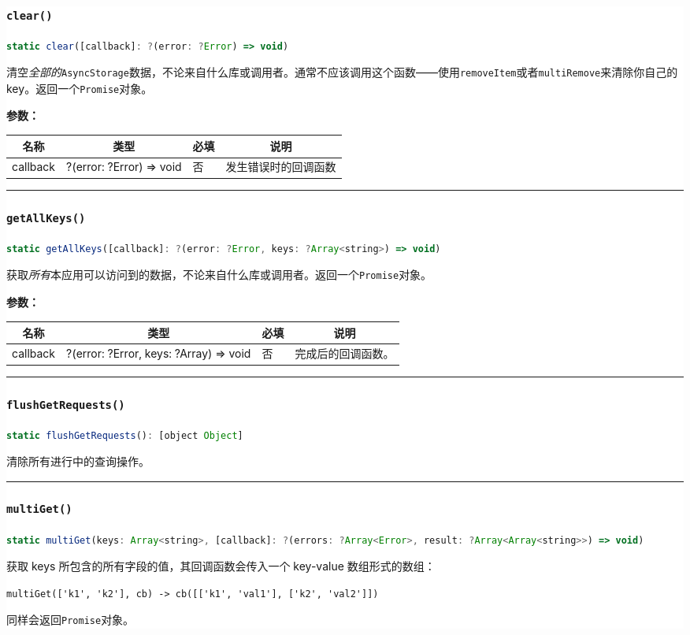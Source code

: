 
### `clear()`

```javascript
static clear([callback]: ?(error: ?Error) => void)
```

清空*全部的*`AsyncStorage`数据，不论来自什么库或调用者。通常不应该调用这个函数——使用`removeItem`或者`multiRemove`来清除你自己的 key。返回一个`Promise`对象。

**参数：**

| 名称     | 类型                     | 必填 | 说明                 |
| -------- | ------------------------ | ---- | -------------------- |
| callback | ?(error: ?Error) => void | 否   | 发生错误时的回调函数 |

---

### `getAllKeys()`

```javascript
static getAllKeys([callback]: ?(error: ?Error, keys: ?Array<string>) => void)
```

获取*所有*本应用可以访问到的数据，不论来自什么库或调用者。返回一个`Promise`对象。

**参数：**

| 名称     | 类型                                           | 必填 | 说明               |
| -------- | ---------------------------------------------- | ---- | ------------------ |
| callback | ?(error: ?Error, keys: ?Array<string>) => void | 否   | 完成后的回调函数。 |

---

### `flushGetRequests()`

```javascript
static flushGetRequests(): [object Object]
```

清除所有进行中的查询操作。

---

### `multiGet()`

```javascript
static multiGet(keys: Array<string>, [callback]: ?(errors: ?Array<Error>, result: ?Array<Array<string>>) => void)
```

获取 keys 所包含的所有字段的值，其回调函数会传入一个 key-value 数组形式的数组：

```
multiGet(['k1', 'k2'], cb) -> cb([['k1', 'val1'], ['k2', 'val2']])
```

同样会返回`Promise`对象。

